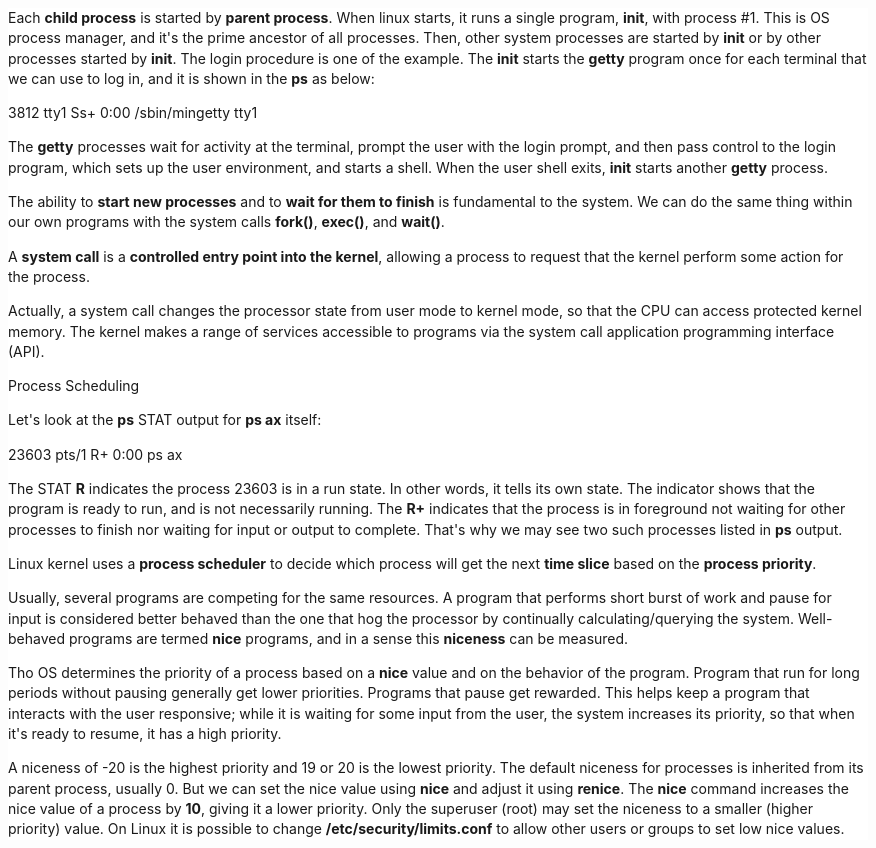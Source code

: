 Each  **child process**  is started by  **parent process**. When linux starts, it runs a single program,  **init**, with process #1. This is OS process manager, and it's the prime ancestor of all processes. Then, other system processes are started by  **init**  or by other processes started by  **init**. The login procedure is one of the example. The  **init**  starts the  **getty**  program once for each terminal that we can use to log in, and it is shown in the  **ps**  as below:

 3812 tty1     Ss+    0:00 /sbin/mingetty tty1

The  **getty**  processes wait for activity at the terminal, prompt the user with the login prompt, and then pass control to the login program, which sets up the user environment, and starts a shell. When the user shell exits,  **init**  starts another  **getty**  process.

The ability to  **start new processes**  and to  **wait for them to finish**  is fundamental to the system.  We can do the same thing within our own programs with the system calls  **fork()**,  **exec()**, and  **wait()**.

A  **system call**  is a  **controlled entry point into the kernel**, allowing a process to request that the kernel perform some action for the process.

Actually, a system call changes the processor state from user mode to kernel mode, so that the CPU can access protected kernel memory. The kernel makes a range of services accessible to programs via the system call application programming interface (API).

  
  

Process Scheduling

Let's look at the  **ps**  STAT output for  **ps ax**  itself:

23603 pts/1    R+     0:00 ps ax

The STAT  **R**  indicates the process 23603 is in a run state. In other words, it tells its own state. The indicator shows that the program is ready to run, and is not necessarily running. The  **R+**  indicates that the process is in foreground not waiting for other processes to finish nor waiting for input or output to complete. That's why we may see two such processes listed in  **ps**  output.

Linux kernel uses a  **process scheduler**  to decide which process will get the next  **time slice**  based on the  **process priority**.

Usually, several programs are competing for the same resources. A program that performs short burst of work and pause for input is considered better behaved than the one that hog the processor by continually calculating/querying the system. Well-behaved programs are termed  **nice**  programs, and in a sense this  **niceness**  can be measured.

Tho OS determines the priority of a process based on a  **nice**  value and on the behavior of the program. Program that run for long periods without pausing generally get lower priorities. Programs that pause get rewarded. This helps keep a program that interacts with the user responsive; while it is waiting for some input from the user, the system increases its priority, so that when it's ready to resume, it has a high priority.

A niceness of -20 is the highest priority and 19 or 20 is the lowest priority. The default niceness for processes is inherited from its parent process, usually 0. But we can set the nice value using  **nice**  and adjust it using  **renice**. The  **nice**  command increases the nice value of a process by  **10**, giving it a lower priority. Only the superuser (root) may set the niceness to a smaller (higher priority) value. On Linux it is possible to change  **/etc/security/limits.conf**  to allow other users or groups to set low nice values.
